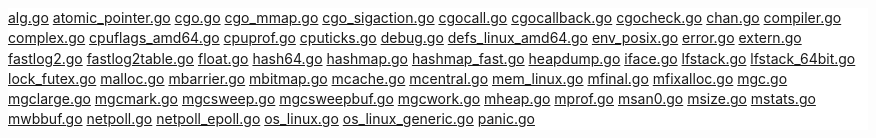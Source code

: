 [alg.go](//github.com/golang/go/blob/2ea7d3461bb41d0ae12b56ee52d43314bcdb97f9/src/runtime/alg.go) [atomic_pointer.go](//github.com/golang/go/blob/2ea7d3461bb41d0ae12b56ee52d43314bcdb97f9/src/runtime/atomic_pointer.go) [cgo.go](//github.com/golang/go/blob/2ea7d3461bb41d0ae12b56ee52d43314bcdb97f9/src/runtime/cgo.go) [cgo_mmap.go](//github.com/golang/go/blob/2ea7d3461bb41d0ae12b56ee52d43314bcdb97f9/src/runtime/cgo_mmap.go) [cgo_sigaction.go](//github.com/golang/go/blob/2ea7d3461bb41d0ae12b56ee52d43314bcdb97f9/src/runtime/cgo_sigaction.go) [cgocall.go](//github.com/golang/go/blob/2ea7d3461bb41d0ae12b56ee52d43314bcdb97f9/src/runtime/cgocall.go) [cgocallback.go](//github.com/golang/go/blob/2ea7d3461bb41d0ae12b56ee52d43314bcdb97f9/src/runtime/cgocallback.go) [cgocheck.go](//github.com/golang/go/blob/2ea7d3461bb41d0ae12b56ee52d43314bcdb97f9/src/runtime/cgocheck.go) [chan.go](//github.com/golang/go/blob/2ea7d3461bb41d0ae12b56ee52d43314bcdb97f9/src/runtime/chan.go) [compiler.go](//github.com/golang/go/blob/2ea7d3461bb41d0ae12b56ee52d43314bcdb97f9/src/runtime/compiler.go) [complex.go](//github.com/golang/go/blob/2ea7d3461bb41d0ae12b56ee52d43314bcdb97f9/src/runtime/complex.go) [cpuflags_amd64.go](//github.com/golang/go/blob/2ea7d3461bb41d0ae12b56ee52d43314bcdb97f9/src/runtime/cpuflags_amd64.go) [cpuprof.go](//github.com/golang/go/blob/2ea7d3461bb41d0ae12b56ee52d43314bcdb97f9/src/runtime/cpuprof.go) [cputicks.go](//github.com/golang/go/blob/2ea7d3461bb41d0ae12b56ee52d43314bcdb97f9/src/runtime/cputicks.go) [debug.go](//github.com/golang/go/blob/2ea7d3461bb41d0ae12b56ee52d43314bcdb97f9/src/runtime/debug.go) [defs_linux_amd64.go](//github.com/golang/go/blob/2ea7d3461bb41d0ae12b56ee52d43314bcdb97f9/src/runtime/defs_linux_amd64.go) [env_posix.go](//github.com/golang/go/blob/2ea7d3461bb41d0ae12b56ee52d43314bcdb97f9/src/runtime/env_posix.go) [error.go](//github.com/golang/go/blob/2ea7d3461bb41d0ae12b56ee52d43314bcdb97f9/src/runtime/error.go) [extern.go](//github.com/golang/go/blob/2ea7d3461bb41d0ae12b56ee52d43314bcdb97f9/src/runtime/extern.go) [fastlog2.go](//github.com/golang/go/blob/2ea7d3461bb41d0ae12b56ee52d43314bcdb97f9/src/runtime/fastlog2.go) [fastlog2table.go](//github.com/golang/go/blob/2ea7d3461bb41d0ae12b56ee52d43314bcdb97f9/src/runtime/fastlog2table.go) [float.go](//github.com/golang/go/blob/2ea7d3461bb41d0ae12b56ee52d43314bcdb97f9/src/runtime/float.go) [hash64.go](//github.com/golang/go/blob/2ea7d3461bb41d0ae12b56ee52d43314bcdb97f9/src/runtime/hash64.go) [hashmap.go](//github.com/golang/go/blob/2ea7d3461bb41d0ae12b56ee52d43314bcdb97f9/src/runtime/hashmap.go) [hashmap_fast.go](//github.com/golang/go/blob/2ea7d3461bb41d0ae12b56ee52d43314bcdb97f9/src/runtime/hashmap_fast.go) [heapdump.go](//github.com/golang/go/blob/2ea7d3461bb41d0ae12b56ee52d43314bcdb97f9/src/runtime/heapdump.go) [iface.go](//github.com/golang/go/blob/2ea7d3461bb41d0ae12b56ee52d43314bcdb97f9/src/runtime/iface.go) [lfstack.go](//github.com/golang/go/blob/2ea7d3461bb41d0ae12b56ee52d43314bcdb97f9/src/runtime/lfstack.go) [lfstack_64bit.go](//github.com/golang/go/blob/2ea7d3461bb41d0ae12b56ee52d43314bcdb97f9/src/runtime/lfstack_64bit.go) [lock_futex.go](//github.com/golang/go/blob/2ea7d3461bb41d0ae12b56ee52d43314bcdb97f9/src/runtime/lock_futex.go) [malloc.go](//github.com/golang/go/blob/2ea7d3461bb41d0ae12b56ee52d43314bcdb97f9/src/runtime/malloc.go) [mbarrier.go](//github.com/golang/go/blob/2ea7d3461bb41d0ae12b56ee52d43314bcdb97f9/src/runtime/mbarrier.go) [mbitmap.go](//github.com/golang/go/blob/2ea7d3461bb41d0ae12b56ee52d43314bcdb97f9/src/runtime/mbitmap.go) [mcache.go](//github.com/golang/go/blob/2ea7d3461bb41d0ae12b56ee52d43314bcdb97f9/src/runtime/mcache.go) [mcentral.go](//github.com/golang/go/blob/2ea7d3461bb41d0ae12b56ee52d43314bcdb97f9/src/runtime/mcentral.go) [mem_linux.go](//github.com/golang/go/blob/2ea7d3461bb41d0ae12b56ee52d43314bcdb97f9/src/runtime/mem_linux.go) [mfinal.go](//github.com/golang/go/blob/2ea7d3461bb41d0ae12b56ee52d43314bcdb97f9/src/runtime/mfinal.go) [mfixalloc.go](//github.com/golang/go/blob/2ea7d3461bb41d0ae12b56ee52d43314bcdb97f9/src/runtime/mfixalloc.go) [mgc.go](//github.com/golang/go/blob/2ea7d3461bb41d0ae12b56ee52d43314bcdb97f9/src/runtime/mgc.go) [mgclarge.go](//github.com/golang/go/blob/2ea7d3461bb41d0ae12b56ee52d43314bcdb97f9/src/runtime/mgclarge.go) [mgcmark.go](//github.com/golang/go/blob/2ea7d3461bb41d0ae12b56ee52d43314bcdb97f9/src/runtime/mgcmark.go) [mgcsweep.go](//github.com/golang/go/blob/2ea7d3461bb41d0ae12b56ee52d43314bcdb97f9/src/runtime/mgcsweep.go) [mgcsweepbuf.go](//github.com/golang/go/blob/2ea7d3461bb41d0ae12b56ee52d43314bcdb97f9/src/runtime/mgcsweepbuf.go) [mgcwork.go](//github.com/golang/go/blob/2ea7d3461bb41d0ae12b56ee52d43314bcdb97f9/src/runtime/mgcwork.go) [mheap.go](//github.com/golang/go/blob/2ea7d3461bb41d0ae12b56ee52d43314bcdb97f9/src/runtime/mheap.go) [mprof.go](//github.com/golang/go/blob/2ea7d3461bb41d0ae12b56ee52d43314bcdb97f9/src/runtime/mprof.go) [msan0.go](//github.com/golang/go/blob/2ea7d3461bb41d0ae12b56ee52d43314bcdb97f9/src/runtime/msan0.go) [msize.go](//github.com/golang/go/blob/2ea7d3461bb41d0ae12b56ee52d43314bcdb97f9/src/runtime/msize.go) [mstats.go](//github.com/golang/go/blob/2ea7d3461bb41d0ae12b56ee52d43314bcdb97f9/src/runtime/mstats.go) [mwbbuf.go](//github.com/golang/go/blob/2ea7d3461bb41d0ae12b56ee52d43314bcdb97f9/src/runtime/mwbbuf.go) [netpoll.go](//github.com/golang/go/blob/2ea7d3461bb41d0ae12b56ee52d43314bcdb97f9/src/runtime/netpoll.go) [netpoll_epoll.go](//github.com/golang/go/blob/2ea7d3461bb41d0ae12b56ee52d43314bcdb97f9/src/runtime/netpoll_epoll.go) [os_linux.go](//github.com/golang/go/blob/2ea7d3461bb41d0ae12b56ee52d43314bcdb97f9/src/runtime/os_linux.go) [os_linux_generic.go](//github.com/golang/go/blob/2ea7d3461bb41d0ae12b56ee52d43314bcdb97f9/src/runtime/os_linux_generic.go) [panic.go](//github.com/golang/go/blob/2ea7d3461bb41d0ae12b56ee52d43314bcdb97f9/src/runtime/panic.go)
